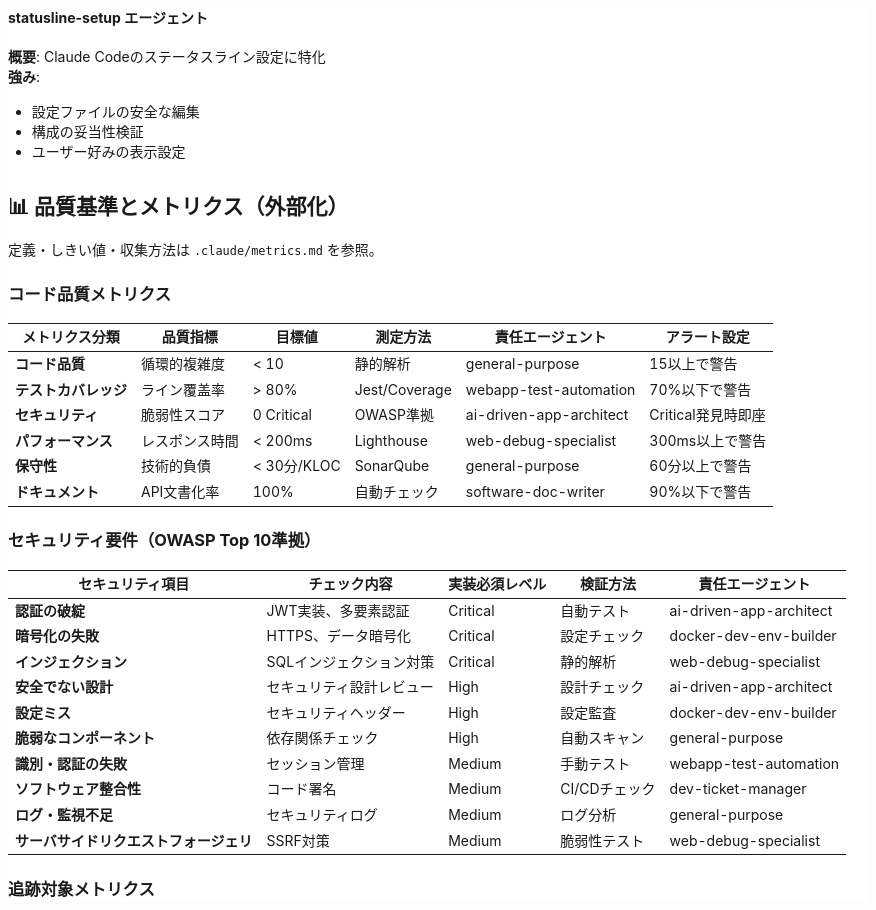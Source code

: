 ```javascript
```

#### statusline-setup エージェント
**概要**: Claude Codeのステータスライン設定に特化  
**強み**:
- 設定ファイルの安全な編集
- 構成の妥当性検証
- ユーザー好みの表示設定

## 📊 品質基準とメトリクス（外部化）
定義・しきい値・収集方法は `.claude/metrics.md` を参照。

### コード品質メトリクス

| メトリクス分類 | 品質指標 | 目標値 | 測定方法 | 責任エージェント | アラート設定 |
|-------------|---------|--------|---------|-----------------|-------------|
| **コード品質** | 循環的複雑度 | < 10 | 静的解析 | general-purpose | 15以上で警告 |
| **テストカバレッジ** | ライン覆盖率 | > 80% | Jest/Coverage | webapp-test-automation | 70%以下で警告 |
| **セキュリティ** | 脆弱性スコア | 0 Critical | OWASP準拠 | ai-driven-app-architect | Critical発見時即座 |
| **パフォーマンス** | レスポンス時間 | < 200ms | Lighthouse | web-debug-specialist | 300ms以上で警告 |
| **保守性** | 技術的負債 | < 30分/KLOC | SonarQube | general-purpose | 60分以上で警告 |
| **ドキュメント** | API文書化率 | 100% | 自動チェック | software-doc-writer | 90%以下で警告 |

### セキュリティ要件（OWASP Top 10準拠）

| セキュリティ項目 | チェック内容 | 実装必須レベル | 検証方法 | 責任エージェント |
|----------------|-------------|---------------|---------|-----------------|
| **認証の破綻** | JWT実装、多要素認証 | Critical | 自動テスト | ai-driven-app-architect |
| **暗号化の失敗** | HTTPS、データ暗号化 | Critical | 設定チェック | docker-dev-env-builder |
| **インジェクション** | SQLインジェクション対策 | Critical | 静的解析 | web-debug-specialist |
| **安全でない設計** | セキュリティ設計レビュー | High | 設計チェック | ai-driven-app-architect |
| **設定ミス** | セキュリティヘッダー | High | 設定監査 | docker-dev-env-builder |
| **脆弱なコンポーネント** | 依存関係チェック | High | 自動スキャン | general-purpose |
| **識別・認証の失敗** | セッション管理 | Medium | 手動テスト | webapp-test-automation |
| **ソフトウェア整合性** | コード署名 | Medium | CI/CDチェック | dev-ticket-manager |
| **ログ・監視不足** | セキュリティログ | Medium | ログ分析 | general-purpose |
| **サーバサイドリクエストフォージェリ** | SSRF対策 | Medium | 脆弱性テスト | web-debug-specialist |

### 追跡対象メトリクス
